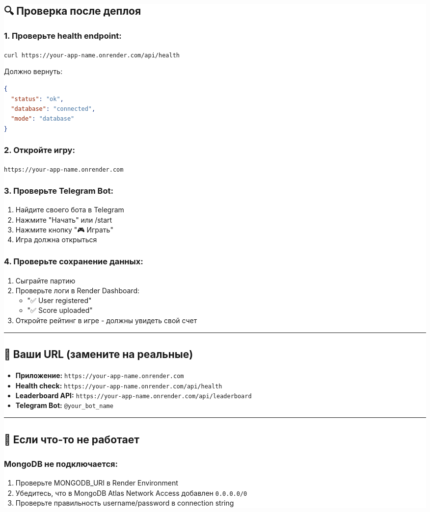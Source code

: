 
## 🔍 Проверка после деплоя

### 1. Проверьте health endpoint:
```bash
curl https://your-app-name.onrender.com/api/health
```

Должно вернуть:
```json
{
  "status": "ok",
  "database": "connected",
  "mode": "database"
}
```

### 2. Откройте игру:
```
https://your-app-name.onrender.com
```

### 3. Проверьте Telegram Bot:
1. Найдите своего бота в Telegram
2. Нажмите "Начать" или /start
3. Нажмите кнопку "🎮 Играть"
4. Игра должна открыться

### 4. Проверьте сохранение данных:
1. Сыграйте партию
2. Проверьте логи в Render Dashboard:
   - "✅ User registered"
   - "✅ Score uploaded"
3. Откройте рейтинг в игре - должны увидеть свой счет

---

## 🎯 Ваши URL (замените на реальные)

- **Приложение:** `https://your-app-name.onrender.com`
- **Health check:** `https://your-app-name.onrender.com/api/health`
- **Leaderboard API:** `https://your-app-name.onrender.com/api/leaderboard`
- **Telegram Bot:** `@your_bot_name`

---

## 🐛 Если что-то не работает

### MongoDB не подключается:
1. Проверьте MONGODB_URI в Render Environment
2. Убедитесь, что в MongoDB Atlas Network Access добавлен `0.0.0.0/0`
3. Проверьте правильность username/password в connection string
